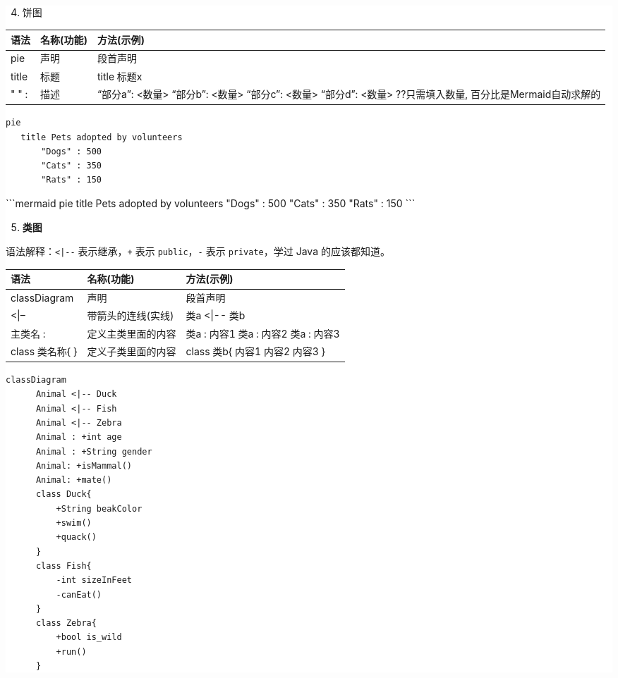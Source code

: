 4. 饼图

| 语法  | 名称(功能) | 方法(示例)                                                   |
| :---- | :--------- | :----------------------------------------------------------- |
| pie   | 声明       | 段首声明                                                     |
| title | 标题       | title 标题x                                                  |
| " " : | 描述       | “部分a”: <数量> “部分b”: <数量> “部分c”: <数量> “部分d”: <数量> ??只需填入数量, 百分比是Mermaid自动求解的 |

```text
pie 
   title Pets adopted by volunteers
       "Dogs" : 500
       "Cats" : 350
       "Rats" : 150

```


<div class="mermaid">
```mermaid
pie 
title Pets adopted by volunteers
    "Dogs" : 500
    "Cats" : 350
    "Rats" : 150
```
</div>

5. **类图**

语法解释：`<|--` 表示继承，`+` 表示 `public`，`-` 表示 `private`，学过 Java 的应该都知道。

| 语法            | 名称(功能)         | 方法(示例)                          |
| :-------------- | :----------------- | :---------------------------------- |
| classDiagram    | 声明               | 段首声明                            |
| <\|–            | 带箭头的连线(实线) | 类a <\|-- 类b                       |
| 主类名 :        | 定义主类里面的内容 | 类a : 内容1 类a : 内容2 类a : 内容3 |
| class 类名称{ } | 定义子类里面的内容 | class 类b{ 内容1 内容2 内容3 }      |

```text
classDiagram
      Animal <|-- Duck
      Animal <|-- Fish
      Animal <|-- Zebra
      Animal : +int age
      Animal : +String gender
      Animal: +isMammal()
      Animal: +mate()
      class Duck{
          +String beakColor
          +swim()
          +quack()
      }
      class Fish{
          -int sizeInFeet
          -canEat()
      }
      class Zebra{
          +bool is_wild
          +run()
      }
```
